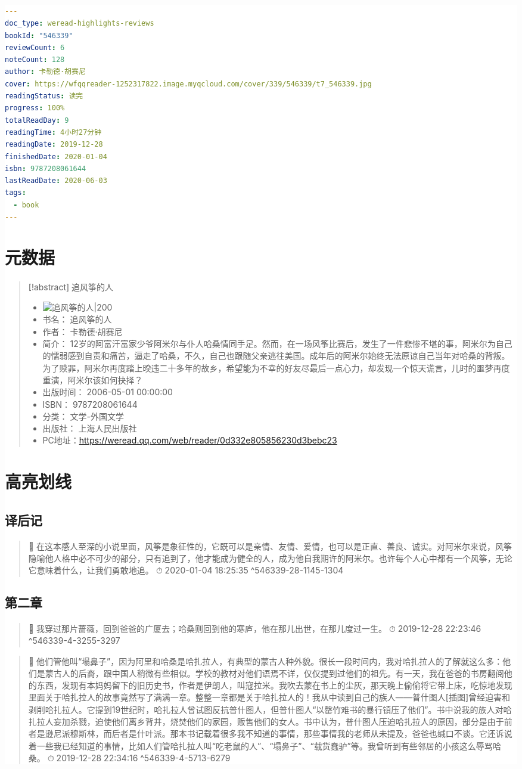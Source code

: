 ```yaml
---
doc_type: weread-highlights-reviews
bookId: "546339"
reviewCount: 6
noteCount: 128
author: 卡勒德·胡赛尼
cover: https://wfqqreader-1252317822.image.myqcloud.com/cover/339/546339/t7_546339.jpg
readingStatus: 读完
progress: 100%
totalReadDay: 9
readingTime: 4小时27分钟
readingDate: 2019-12-28
finishedDate: 2020-01-04
isbn: 9787208061644
lastReadDate: 2020-06-03
tags:
  - book
---
```

# 元数据
> [!abstract] 追风筝的人
> - ![ 追风筝的人|200](https://wfqqreader-1252317822.image.myqcloud.com/cover/339/546339/t7_546339.jpg)
> - 书名： 追风筝的人
> - 作者： 卡勒德·胡赛尼
> - 简介： 12岁的阿富汗富家少爷阿米尔与仆人哈桑情同手足。然而，在一场风筝比赛后，发生了一件悲惨不堪的事，阿米尔为自己的懦弱感到自责和痛苦，逼走了哈桑，不久，自己也跟随父亲逃往美国。成年后的阿米尔始终无法原谅自己当年对哈桑的背叛。为了赎罪，阿米尔再度踏上暌违二十多年的故乡，希望能为不幸的好友尽最后一点心力，却发现一个惊天谎言，儿时的噩梦再度重演，阿米尔该如何抉择？
> - 出版时间： 2006-05-01 00:00:00
> - ISBN： 9787208061644
> - 分类： 文学-外国文学
> - 出版社： 上海人民出版社
> - PC地址：https://weread.qq.com/web/reader/0d332e805856230d3bebc23

# 高亮划线

## 译后记

> 📌 在这本感人至深的小说里面，风筝是象征性的，它既可以是亲情、友情、爱情，也可以是正直、善良、诚实。对阿米尔来说，风筝隐喻他人格中必不可少的部分，只有追到了，他才能成为健全的人，成为他自我期许的阿米尔。也许每个人心中都有一个风筝，无论它意味着什么，让我们勇敢地追。 
> ⏱ 2020-01-04 18:25:35 ^546339-28-1145-1304

## 第二章

> 📌 我穿过那片蔷薇，回到爸爸的广厦去；哈桑则回到他的寒庐，他在那儿出世，在那儿度过一生。 
> ⏱ 2019-12-28 22:23:46 ^546339-4-3255-3297

> 📌 他们管他叫“塌鼻子”，因为阿里和哈桑是哈扎拉人，有典型的蒙古人种外貌。很长一段时间内，我对哈扎拉人的了解就这么多：他们是蒙古人的后裔，跟中国人稍微有些相似。学校的教材对他们语焉不详，仅仅提到过他们的祖先。有一天，我在爸爸的书房翻阅他的东西，发现有本妈妈留下的旧历史书，作者是伊朗人，叫寇拉米。我吹去蒙在书上的尘灰，那天晚上偷偷将它带上床，吃惊地发现里面关于哈扎拉人的故事竟然写了满满一章。整整一章都是关于哈扎拉人的！我从中读到自己的族人——普什图人[插图]曾经迫害和剥削哈扎拉人。它提到19世纪时，哈扎拉人曾试图反抗普什图人，但普什图人“以罄竹难书的暴行镇压了他们”。书中说我的族人对哈扎拉人妄加杀戮，迫使他们离乡背井，烧焚他们的家园，贩售他们的女人。书中认为，普什图人压迫哈扎拉人的原因，部分是由于前者是逊尼派穆斯林，而后者是什叶派。那本书记载着很多我不知道的事情，那些事情我的老师从未提及，爸爸也缄口不谈。它还诉说着一些我已经知道的事情，比如人们管哈扎拉人叫“吃老鼠的人”、“塌鼻子”、“载货蠢驴”等。我曾听到有些邻居的小孩这么辱骂哈桑。 
> ⏱ 2019-12-28 22:34:16 ^546339-4-5713-6279
